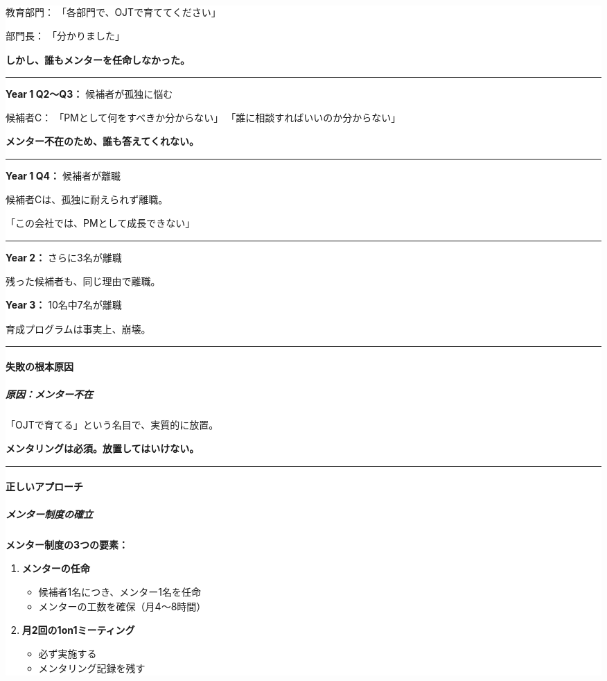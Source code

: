 教育部門：
「各部門で、OJTで育ててください」

部門長：
「分かりました」

**しかし、誰もメンターを任命しなかった。**

---

**Year 1 Q2〜Q3：** 候補者が孤独に悩む

候補者C：
「PMとして何をすべきか分からない」
「誰に相談すればいいのか分からない」

**メンター不在のため、誰も答えてくれない。**

---

**Year 1 Q4：** 候補者が離職

候補者Cは、孤独に耐えられず離職。

「この会社では、PMとして成長できない」

---

**Year 2：** さらに3名が離職

残った候補者も、同じ理由で離職。

**Year 3：** 10名中7名が離職

育成プログラムは事実上、崩壊。

---

#### 失敗の根本原因

##### 原因：メンター不在

「OJTで育てる」という名目で、実質的に放置。

**メンタリングは必須。放置してはいけない。**

---

#### 正しいアプローチ

##### メンター制度の確立

**メンター制度の3つの要素：**

1. **メンターの任命**
   - 候補者1名につき、メンター1名を任命
   - メンターの工数を確保（月4〜8時間）

2. **月2回の1on1ミーティング**
   - 必ず実施する
   - メンタリング記録を残す
